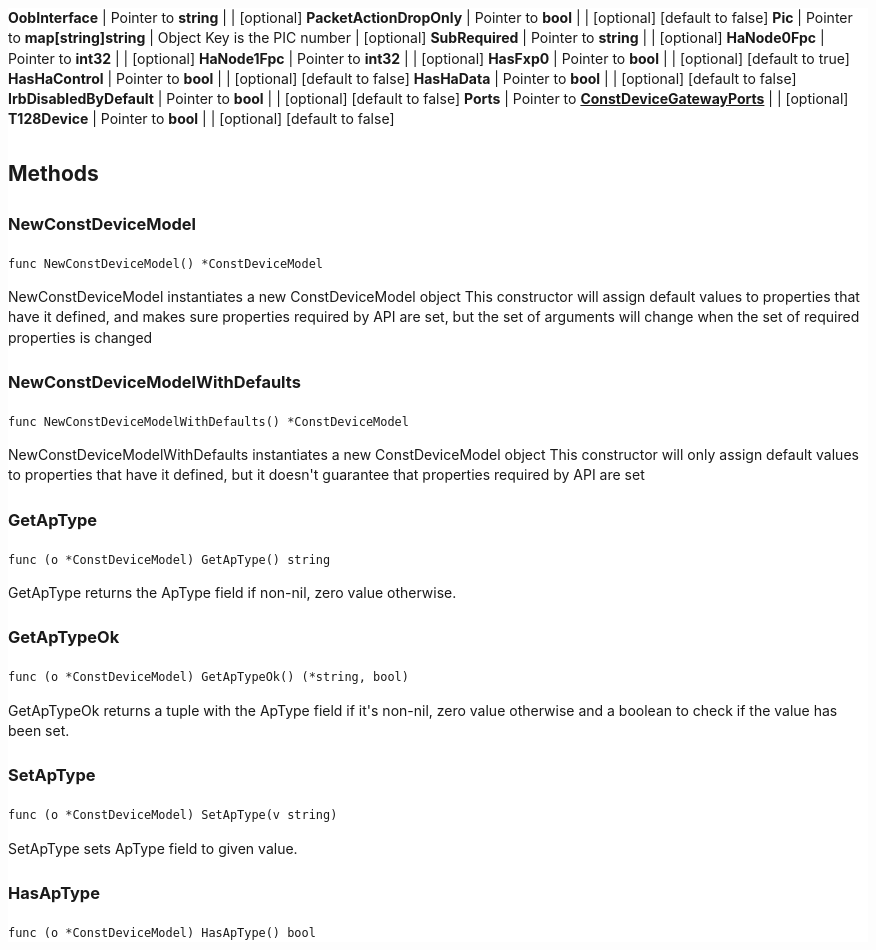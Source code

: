 **OobInterface** | Pointer to **string** |  | [optional] 
**PacketActionDropOnly** | Pointer to **bool** |  | [optional] [default to false]
**Pic** | Pointer to **map[string]string** | Object Key is the PIC number | [optional] 
**SubRequired** | Pointer to **string** |  | [optional] 
**HaNode0Fpc** | Pointer to **int32** |  | [optional] 
**HaNode1Fpc** | Pointer to **int32** |  | [optional] 
**HasFxp0** | Pointer to **bool** |  | [optional] [default to true]
**HasHaControl** | Pointer to **bool** |  | [optional] [default to false]
**HasHaData** | Pointer to **bool** |  | [optional] [default to false]
**IrbDisabledByDefault** | Pointer to **bool** |  | [optional] [default to false]
**Ports** | Pointer to [**ConstDeviceGatewayPorts**](ConstDeviceGatewayPorts.md) |  | [optional] 
**T128Device** | Pointer to **bool** |  | [optional] [default to false]

## Methods

### NewConstDeviceModel

`func NewConstDeviceModel() *ConstDeviceModel`

NewConstDeviceModel instantiates a new ConstDeviceModel object
This constructor will assign default values to properties that have it defined,
and makes sure properties required by API are set, but the set of arguments
will change when the set of required properties is changed

### NewConstDeviceModelWithDefaults

`func NewConstDeviceModelWithDefaults() *ConstDeviceModel`

NewConstDeviceModelWithDefaults instantiates a new ConstDeviceModel object
This constructor will only assign default values to properties that have it defined,
but it doesn't guarantee that properties required by API are set

### GetApType

`func (o *ConstDeviceModel) GetApType() string`

GetApType returns the ApType field if non-nil, zero value otherwise.

### GetApTypeOk

`func (o *ConstDeviceModel) GetApTypeOk() (*string, bool)`

GetApTypeOk returns a tuple with the ApType field if it's non-nil, zero value otherwise
and a boolean to check if the value has been set.

### SetApType

`func (o *ConstDeviceModel) SetApType(v string)`

SetApType sets ApType field to given value.

### HasApType

`func (o *ConstDeviceModel) HasApType() bool`
